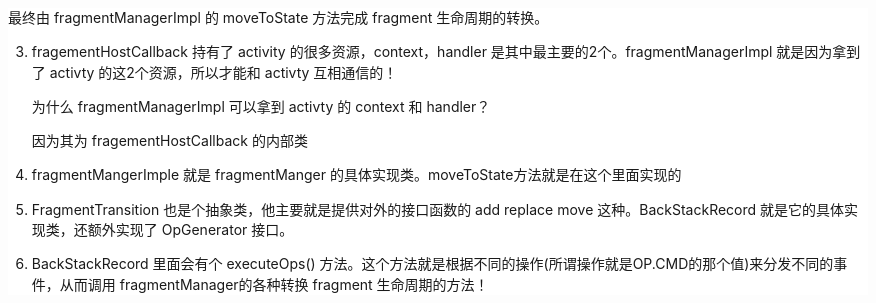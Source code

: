 最终由 fragmentManagerImpl 的 moveToState 方法完成 fragment 生命周期的转换。


3. fragementHostCallback 持有了 activity 的很多资源，context，handler 是其中最主要的2个。fragmentManagerImpl 就是因为拿到了 activty 的这2个资源，所以才能和 activty 互相通信的！

   为什么 fragmentManagerImpl 可以拿到 activty 的 context 和 handler？

   因为其为 fragementHostCallback 的内部类

4. fragmentMangerImple 就是 fragmentManger 的具体实现类。moveToState方法就是在这个里面实现的 

5. FragmentTransition 也是个抽象类，他主要就是提供对外的接口函数的 add replace move 这种。BackStackRecord 就是它的具体实现类，还额外实现了 OpGenerator 接口。

6. BackStackRecord 里面会有个 executeOps() 方法。这个方法就是根据不同的操作(所谓操作就是OP.CMD的那个值)来分发不同的事件，从而调用 fragmentManager的各种转换 fragment 生命周期的方法！














